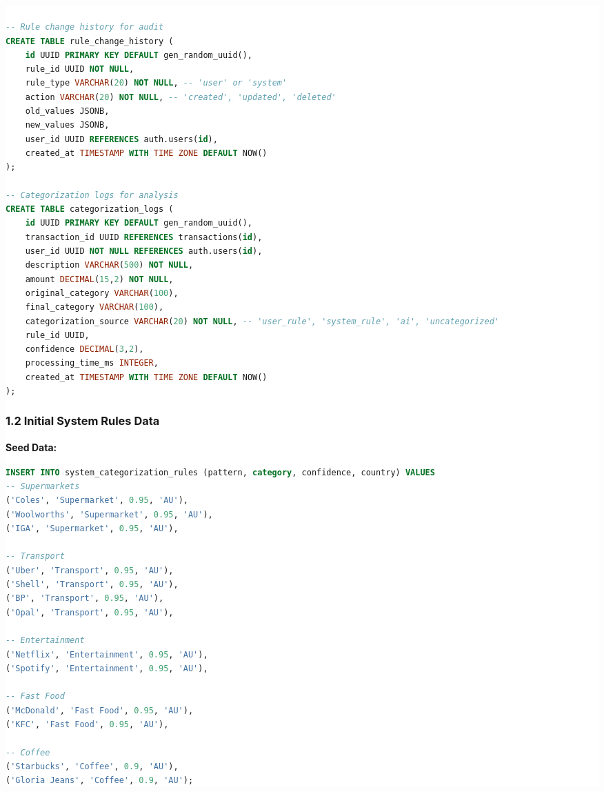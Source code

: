 ```sql

-- Rule change history for audit
CREATE TABLE rule_change_history (
    id UUID PRIMARY KEY DEFAULT gen_random_uuid(),
    rule_id UUID NOT NULL,
    rule_type VARCHAR(20) NOT NULL, -- 'user' or 'system'
    action VARCHAR(20) NOT NULL, -- 'created', 'updated', 'deleted'
    old_values JSONB,
    new_values JSONB,
    user_id UUID REFERENCES auth.users(id),
    created_at TIMESTAMP WITH TIME ZONE DEFAULT NOW()
);

-- Categorization logs for analysis
CREATE TABLE categorization_logs (
    id UUID PRIMARY KEY DEFAULT gen_random_uuid(),
    transaction_id UUID REFERENCES transactions(id),
    user_id UUID NOT NULL REFERENCES auth.users(id),
    description VARCHAR(500) NOT NULL,
    amount DECIMAL(15,2) NOT NULL,
    original_category VARCHAR(100),
    final_category VARCHAR(100),
    categorization_source VARCHAR(20) NOT NULL, -- 'user_rule', 'system_rule', 'ai', 'uncategorized'
    rule_id UUID,
    confidence DECIMAL(3,2),
    processing_time_ms INTEGER,
    created_at TIMESTAMP WITH TIME ZONE DEFAULT NOW()
);
```

### 1.2 Initial System Rules Data

**Seed Data:**
```sql
INSERT INTO system_categorization_rules (pattern, category, confidence, country) VALUES
-- Supermarkets
('Coles', 'Supermarket', 0.95, 'AU'),
('Woolworths', 'Supermarket', 0.95, 'AU'),
('IGA', 'Supermarket', 0.95, 'AU'),

-- Transport
('Uber', 'Transport', 0.95, 'AU'),
('Shell', 'Transport', 0.95, 'AU'),
('BP', 'Transport', 0.95, 'AU'),
('Opal', 'Transport', 0.95, 'AU'),

-- Entertainment
('Netflix', 'Entertainment', 0.95, 'AU'),
('Spotify', 'Entertainment', 0.95, 'AU'),

-- Fast Food
('McDonald', 'Fast Food', 0.95, 'AU'),
('KFC', 'Fast Food', 0.95, 'AU'),

-- Coffee
('Starbucks', 'Coffee', 0.9, 'AU'),
('Gloria Jeans', 'Coffee', 0.9, 'AU');
```
